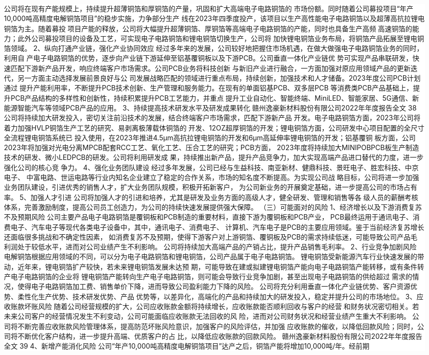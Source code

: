 公司将在现有产能规模上，持续提升超薄铜箔和厚铜箔的产量，巩固和扩大高端电子电路铜箔的
市场份额。同时随着公司募投项目“年产10,000吨高精度电解铜箔项目”的稳步实施，力争部分生产
线在2023年四季度投产，该项目以生产高性能电子电路铜箔以及超薄高抗拉锂电铜箔为主。随着募投
项目产能的释放，公司将大幅提升超薄铜箔、厚铜箔等高端电子电路铜箔的产能，同时也具备生产高频
高速铜箔的能力；此外公司募投项目的设备及工艺，可实现电子电路铜箔和锂电铜箔切换生产，公司将
加快锂电铜箔业务布局，将铜箔产品拓展至锂电铜箔领域。
2、纵向打通产业链，强化产业协同效应
经过多年来的发展，公司较好地把握住市场机遇，在做大做强电子电路铜箔业务的同时，利用自
产电子电路铜箔的优势，逐步向产业链下游延伸至铝基覆铜板以及下游PCB。公司垂直一体化产业链优
势可实现产品串联研发，快速匹配下游新产品开发，响应终端客户市场需求。公司PCB业务将科技创新
与新旧产业进行融合，一方面加强对原应用领域产品的更新迭代，另一方面主动选择发展前景良好与公
司发展战略匹配的领域进行重点布局，持续创新，加强技术和人才储备。2023年度公司PCB计划通过
提升产能利用率，不断提升PCB技术创新、生产管理和服务能力。在现有的单面铝基PCB、双多层PCB
等消费类PCB产品基础上，提升PCB产品结构的多样性和创新性，持续积累提升PCB工艺能力，并重点
提升工业自动化、智能终端、MiniLED、智能家居、5G通信、新能源智能汽车等领域PCB产品的应用。
3、持续提高技术研发水平及研发成果转化
赣州逸豪新材料股份有限公司2022年年度报告全文
38
公司将持续加大研发投入，密切关注前沿技术的发展，结合终端客户市场需求，匹配下游新产品
开发。电子电路铜箔方面，2023年公司将着力加强HVLP铜箔生产工艺的研究、易剥离极薄载体铜箔的
开发、12OZ超厚铜箔的开发；锂电铜箔方面，公司研发中心项目配置的全尺寸全流程锂电铜箔系统已
投入使用，在2023年推进4.5μm高抗拉锂电铜箔的开发和6μm高延伸率锂电铜箔的开发；铝基覆铜
板方面，公司2023年将加强对光电分离MPCB配套RCC工艺、氧化工艺、压合工艺的研究；PCB方面，
2023年度将持续加大MINIPOBPCB板生产制造技术的研发、微小LEDPCB的研发。公司将利用研发成
果，持续推出新产品，提升产品竞争力，加大实现高端产品进口替代的力度，进一步强化公司的核心竞
争力。
4、强化业务团队建设
经过多年发展，公司已经与生益科技、南亚新材、健鼎科技、景旺电子、胜宏科技、中京电子、
中富电路、世运电路等行业内知名企业建立了稳定的合作关系，市场的知名度不断提高。为实现公司战
略目标，公司将进一步加强业务团队建设，引进优秀的销售人才，扩大业务团队规模，积极开拓新客户，
为公司新业务的开展奠定基础，进一步提高公司的市场占有率。
5、加强人才引进
公司将加强人才的引进和培养，尤其是研发及业务方面的高级人才，健全研发、管理和销售等各
级人员的薪酬考核体系，完善激励制度，提高公司员工创造力，为公司的持续快速发展提供强大保障。
（三）可能面对的风险
1、经济增长以及下游消费复苏不及预期风险
公司主要产品电子电路铜箔是覆铜板和PCB制造的重要材料，直接下游为覆铜板和PCB产业，
PCB最终运用于通讯电子、消费电子、汽车电子等现代各类电子设备中，其中，通讯电子、消费电子、
计算机、汽车电子是PCB的主要应用领域。鉴于当前经济复苏增长还面临很多挑战和不确定性因素，
如消费复苏不及预期，使得下游客户对上游铜箔、覆铜板及PCB的需求持续低迷，可能导致公司产品毛
利润处于较低水平，进而对公司业绩产生不利影响。
公司将持续加大高端产品的产销占比，提升产品销售毛利率。
2、行业竞争加剧风险
电解铜箔根据应用领域的不同，可以分为电子电路铜箔和锂电铜箔，公司产品属于电子电路铜箔。
锂电铜箔受新能源汽车行业快速发展的带动，近年来，锂电铜箔扩产较快，若未来锂电铜箔发展未达预
期，可能导致在建或拟建锂电铜箔产能向电子电路铜箔产能转移，或有条件转产电子电路铜箔的企业将
锂电铜箔产能转向生产电子电路铜箔，则可能会导致行业竞争加剧，甚至出现电子电路铜箔的供给超过
需求的情况，使得电子电路铜箔加工费、销售单价下降，进而导致公司盈利能力下降的风险。
公司将充分利用垂直一体化产业链优势、客户资源优势、柔性化生产优势、技术研发优势、产品
优势等，以差异化，高端化的产品和持续加大的研发投入，稳定并提升公司的市场地位。
3、应收账款坏账风险
随着公司经营规模的扩大，公司应收账款金额将持续增长，应收账款能否顺利回收与客户的经营
和财务状况密切相关。若未来公司客户的经营情况发生不利变动，公司可能面临应收账款无法回收的风
险，进而对公司财务状况和经营业绩产生重大不利影响。
公司将不断完善应收账款风险管理体系，提高防范坏账风险意识，加强客户的风险评估，并加强
应收账款的催收，以降低回款风险；同时，公司将不断优化客户结构，进一步提升高端、优质客户的占
比，以降低应收账款的回款风险。
赣州逸豪新材料股份有限公司2022年年度报告全文
39
4、新增产能消化风险
公司“年产10,000吨高精度电解铜箔项目”达产之后，铜箔产能将增加10,000吨/年。经前期
